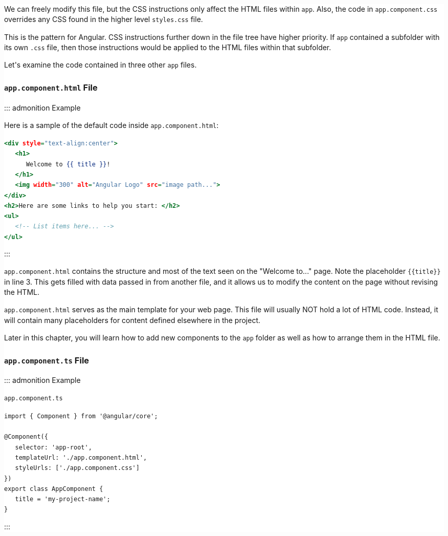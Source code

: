 We can freely modify this file, but the CSS instructions only affect the
HTML files within `app`. Also, the code in `app.component.css` overrides
any CSS found in the higher level `styles.css` file.

This is the pattern for Angular. CSS instructions further down in the
file tree have higher priority. If `app` contained a subfolder with its
own `.css` file, then those instructions would be applied to the HTML
files within that subfolder.

Let\'s examine the code contained in three other `app` files.

### `app.component.html` File

::: admonition
Example

Here is a sample of the default code inside `app.component.html`:

``` {.html linenos=""}
<div style="text-align:center">
   <h1>
      Welcome to {{ title }}!
   </h1>
   <img width="300" alt="Angular Logo" src="image path...">
</div>
<h2>Here are some links to help you start: </h2>
<ul>
   <!-- List items here... -->
</ul>
```
:::

`app.component.html` contains the structure and most of the text seen on
the \"Welcome to\...\" page. Note the placeholder `{{title}}` in line 3.
This gets filled with data passed in from another file, and it allows us
to modify the content on the page without revising the HTML.

`app.component.html` serves as the main template for your web page. This
file will usually NOT hold a lot of HTML code. Instead, it will contain
many placeholders for content defined elsewhere in the project.

Later in this chapter, you will learn how to add new components to the
`app` folder as well as how to arrange them in the HTML file.

### `app.component.ts` File

::: admonition
Example

`app.component.ts`

``` {.TypeScript linenos=""}
import { Component } from '@angular/core';

@Component({
   selector: 'app-root',
   templateUrl: './app.component.html',
   styleUrls: ['./app.component.css']
})
export class AppComponent {
   title = 'my-project-name';
}
```
:::
